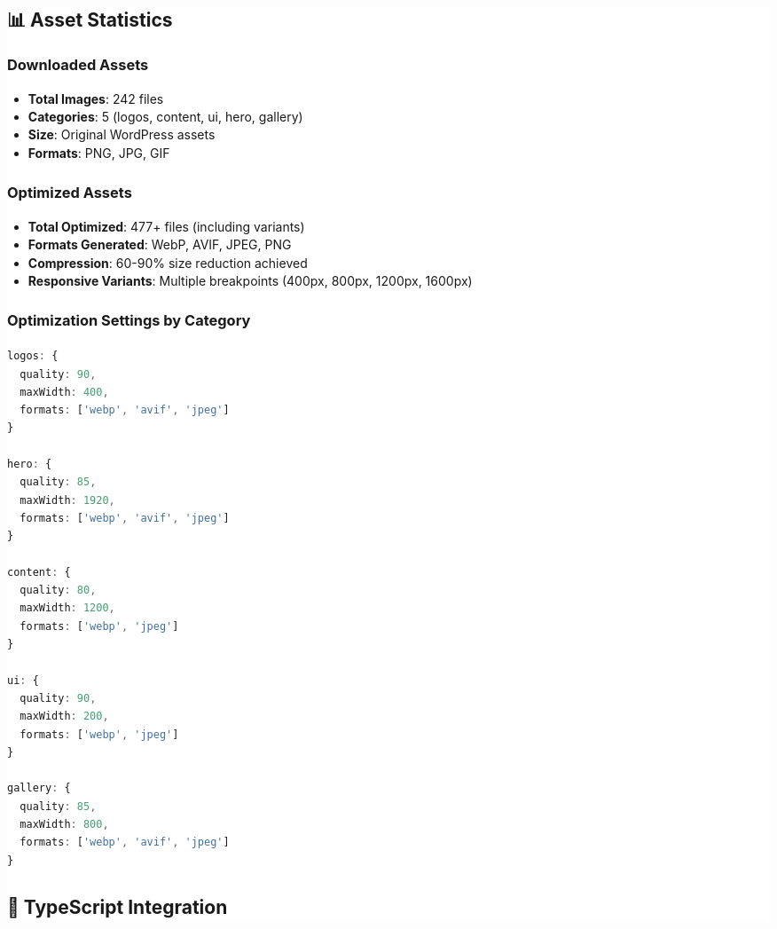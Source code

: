## 📊 Asset Statistics

### Downloaded Assets
- **Total Images**: 242 files
- **Categories**: 5 (logos, content, ui, hero, gallery)
- **Size**: Original WordPress assets
- **Formats**: PNG, JPG, GIF

### Optimized Assets
- **Total Optimized**: 477+ files (including variants)
- **Formats Generated**: WebP, AVIF, JPEG, PNG
- **Compression**: 60-90% size reduction achieved
- **Responsive Variants**: Multiple breakpoints (400px, 800px, 1200px, 1600px)

### Optimization Settings by Category
```typescript
logos: {
  quality: 90,
  maxWidth: 400,
  formats: ['webp', 'avif', 'jpeg']
}

hero: {
  quality: 85,
  maxWidth: 1920,
  formats: ['webp', 'avif', 'jpeg']
}

content: {
  quality: 80,
  maxWidth: 1200,
  formats: ['webp', 'jpeg']
}

ui: {
  quality: 90,
  maxWidth: 200,
  formats: ['webp', 'jpeg']
}

gallery: {
  quality: 85,
  maxWidth: 800,
  formats: ['webp', 'avif', 'jpeg']
}
```

## 🔧 TypeScript Integration
